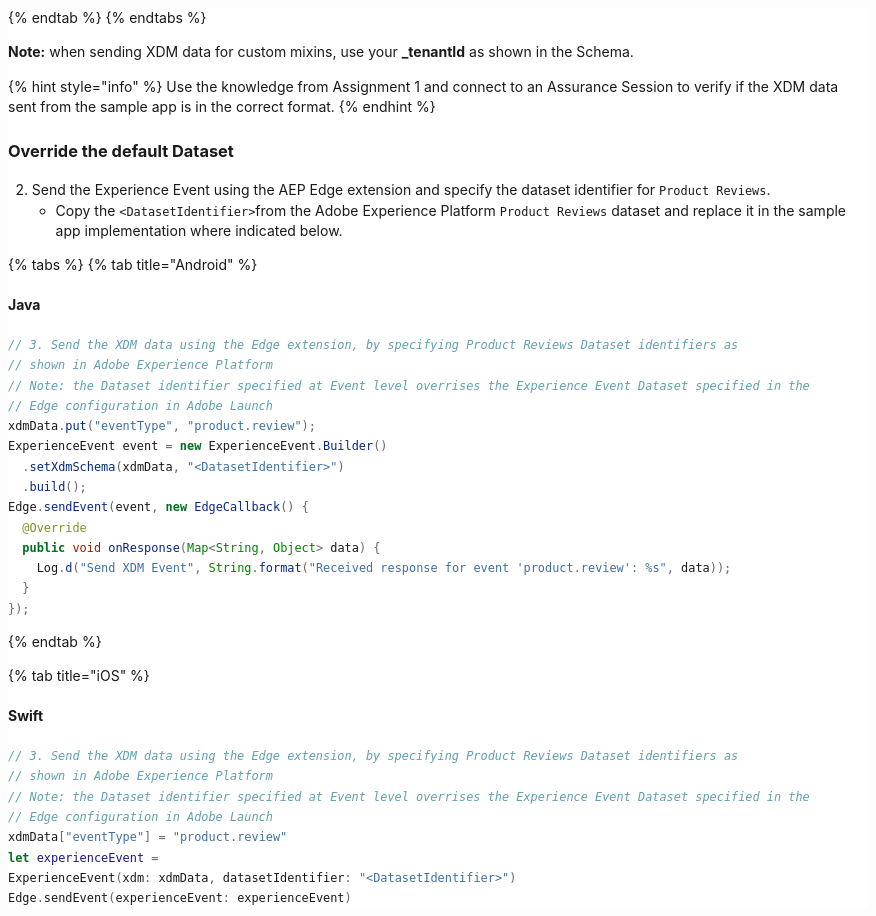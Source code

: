 {% endtab %}
{% endtabs %}

**Note:** when sending XDM data for custom mixins, use your **_tenantId** as shown in the Schema.

{% hint style="info" %}
Use the knowledge from Assignment 1 and connect to an Assurance Session to verify if the XDM data sent from the sample app is in the correct format.
{% endhint %}

### Override the default Dataset

2. Send the Experience Event using the AEP Edge extension and specify the dataset identifier for `Product Reviews`. 
   - Copy the `<DatasetIdentifier>`from the Adobe Experience Platform  `Product Reviews` dataset and replace it in the sample app implementation where indicated below.

{% tabs %}
{% tab title="Android" %}

#### Java

```java
// 3. Send the XDM data using the Edge extension, by specifying Product Reviews Dataset identifiers as
// shown in Adobe Experience Platform
// Note: the Dataset identifier specified at Event level overrises the Experience Event Dataset specified in the
// Edge configuration in Adobe Launch
xdmData.put("eventType", "product.review");
ExperienceEvent event = new ExperienceEvent.Builder()
  .setXdmSchema(xdmData, "<DatasetIdentifier>")
  .build();
Edge.sendEvent(event, new EdgeCallback() {
  @Override
  public void onResponse(Map<String, Object> data) {
    Log.d("Send XDM Event", String.format("Received response for event 'product.review': %s", data));
  }
});
```

{% endtab %}

{% tab title="iOS" %}

#### Swift

```swift
// 3. Send the XDM data using the Edge extension, by specifying Product Reviews Dataset identifiers as
// shown in Adobe Experience Platform
// Note: the Dataset identifier specified at Event level overrises the Experience Event Dataset specified in the
// Edge configuration in Adobe Launch
xdmData["eventType"] = "product.review"
let experienceEvent =
ExperienceEvent(xdm: xdmData, datasetIdentifier: "<DatasetIdentifier>")
Edge.sendEvent(experienceEvent: experienceEvent)
```
